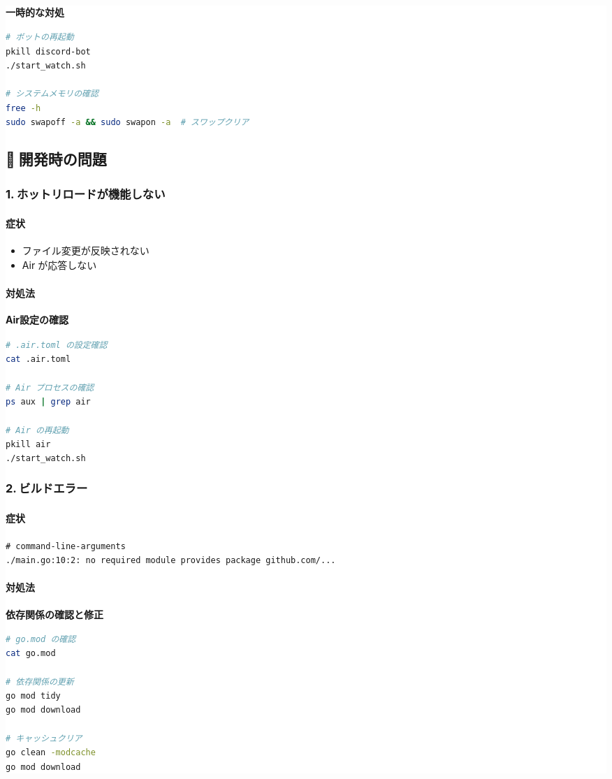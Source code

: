 **一時的な対処**
```bash
# ボットの再起動
pkill discord-bot
./start_watch.sh

# システムメモリの確認
free -h
sudo swapoff -a && sudo swapon -a  # スワップクリア
```

## 🐛 開発時の問題

### 1. ホットリロードが機能しない

#### 症状
- ファイル変更が反映されない
- Air が応答しない

#### 対処法

**Air設定の確認**
```bash
# .air.toml の設定確認
cat .air.toml

# Air プロセスの確認
ps aux | grep air

# Air の再起動
pkill air
./start_watch.sh
```

### 2. ビルドエラー

#### 症状
```
# command-line-arguments
./main.go:10:2: no required module provides package github.com/...
```

#### 対処法

**依存関係の確認と修正**
```bash
# go.mod の確認
cat go.mod

# 依存関係の更新
go mod tidy
go mod download

# キャッシュクリア
go clean -modcache
go mod download
```
